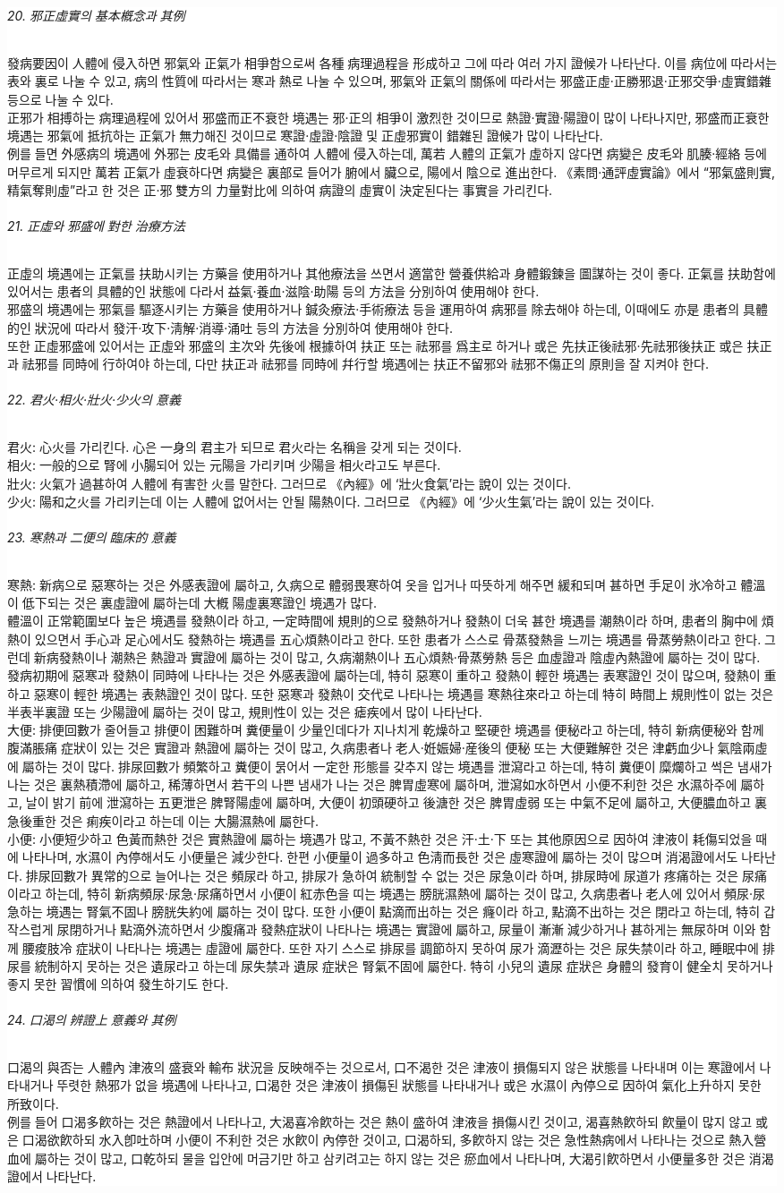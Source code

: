 ###### 20. 邪正虛實의 基本槪念과 其例
發病要因이 人體에 侵入하면 邪氣와 正氣가 相爭함으로써 各種 病理過程을 形成하고 그에 따라 여러 가지 證候가 나타난다. 이를 病位에 따라서는 表와 裏로 나눌 수 있고, 病의 性質에 따라서는 寒과 熱로 나눌 수 있으며, 邪氣와 正氣의 關係에 따라서는 邪盛正虛·正勝邪退·正邪交爭·虛實錯雜 등으로 나눌 수 있다.  
正邪가 相搏하는 病理過程에 있어서 邪盛而正不衰한 境遇는 邪·正의 相爭이 激烈한 것이므로 熱證·實證·陽證이 많이 나타나지만, 邪盛而正衰한 境遇는 邪氣에 抵抗하는 正氣가 無力해진 것이므로 寒證·虛證·陰證 및 正虛邪實이 錯雜된 證候가 많이 나타난다.  
例를 들면 外感病의 境遇에 外邪는 皮毛와 具備를 通하여 人體에 侵入하는데, 萬若 人體의 正氣가 虛하지 않다면 病變은 皮毛와 肌腠·經絡 등에 머무르게 되지만 萬若 正氣가 虛衰하다면 病變은 裏部로 들어가 腑에서 臟으로, 陽에서 陰으로 進出한다. 《素問·通評虛實論》에서 “邪氣盛則實, 精氣奪則虛”라고 한 것은 正·邪 雙方의 力量對比에 의하여 病證의 虛實이 決定된다는 事實을 가리킨다.

###### 21. 正虛와 邪盛에 對한 治療方法
正虛의 境遇에는 正氣를 扶助시키는 方藥을 使用하거나 其他療法을 쓰면서 適當한 營養供給과 身體鍛鍊을 圖謀하는 것이 좋다. 正氣를 扶助함에 있어서는 患者의 具體的인 狀態에 다라서 益氣·養血·滋陰·助陽 등의 方法을 分別하여 使用해야 한다.  
邪盛의 境遇에는 邪氣를 驅逐시키는 方藥을 使用하거나 鍼灸療法·手術療法 등을 運用하여 病邪를 除去해야 하는데, 이때에도 亦是 患者의 具體的인 狀況에 따라서 發汗·攻下·淸解·消導·涌吐 등의 方法을 分別하여 使用해야 한다.  
또한 正虛邪盛에 있어서는 正虛와 邪盛의 主次와 先後에 根據하여 扶正 또는 祛邪를 爲主로 하거나 或은 先扶正後祛邪·先祛邪後扶正 或은 扶正과 祛邪를 同時에 行하여야 하는데, 다만 扶正과 祛邪를 同時에 幷行할 境遇에는 扶正不留邪와 祛邪不傷正의 原則을 잘 지켜야 한다.

###### 22. 君火·相火·壯火·少火의 意義
君火: 心火를 가리킨다. 心은 一身의 君主가 되므로 君火라는 名稱을 갖게 되는 것이다.  
相火: 一般的으로 腎에 小腸되어 있는 元陽을 가리키며 少陽을 相火라고도 부른다.  
壯火: 火氣가 過甚하여 人體에 有害한 火를 말한다. 그러므로 《內經》에 ‘壯火食氣’라는 說이 있는 것이다.  
少火: 陽和之火를 가리키는데 이는 人體에 없어서는 안될 陽熱이다. 그러므로 《內經》에 ‘少火生氣’라는 說이 있는 것이다.

###### 23. 寒熱과 二便의 臨床的 意義
寒熱: 新病으로 惡寒하는 것은 外感表證에 屬하고, 久病으로 體弱畏寒하여 옷을 입거나 따뜻하게 해주면 緩和되며 甚하면 手足이 氷冷하고 體溫이 低下되는 것은 裏虛證에 屬하는데 大槪 陽虛裏寒證인 境遇가 많다.  
體溫이 正常範圍보다 높은 境遇를 發熱이라 하고, 一定時間에 規則的으로 發熱하거나 發熱이 더욱 甚한 境遇를 潮熱이라 하며, 患者의 胸中에 煩熱이 있으면서 手心과 足心에서도 發熱하는 境遇를 五心煩熱이라고 한다. 또한 患者가 스스로 骨蒸發熱을 느끼는 境遇를 骨蒸勞熱이라고 한다. 그런데 新病發熱이나 潮熱은 熱證과 實證에 屬하는 것이 많고, 久病潮熱이나 五心煩熱·骨蒸勞熱 등은 血虛證과 陰虛內熱證에 屬하는 것이 많다.  
發病初期에 惡寒과 發熱이 同時에 나타나는 것은 外感表證에 屬하는데, 特히 惡寒이 重하고 發熱이 輕한 境遇는 表寒證인 것이 많으며, 發熱이 重하고 惡寒이 輕한 境遇는 表熱證인 것이 많다. 또한 惡寒과 發熱이 交代로 나타나는 境遇를 寒熱往來라고 하는데 特히 時間上 規則性이 없는 것은 半表半裏證 또는 少陽證에 屬하는 것이 많고, 規則性이 있는 것은 瘧疾에서 많이 나타난다.  
大便: 排便回數가 줄어들고 排便이 困難하며 糞便量이 少量인데다가 지나치게 乾燥하고 堅硬한 境遇를 便秘라고 하는데, 特히 新病便秘와 함께 腹滿脹痛 症狀이 있는 것은 實證과 熱證에 屬하는 것이 많고, 久病患者나 老人·姙娠婦·産後의 便秘 또는 大便難解한 것은 津虧血少나 氣陰兩虛에 屬하는 것이 많다. 排尿回數가 頻繁하고 糞便이 묽어서 一定한 形態를 갖추지 않는 境遇를 泄瀉라고 하는데, 特히 糞便이 糜爛하고 썩은 냄새가 나는 것은 裏熱積滯에 屬하고, 稀薄하면서 若干의 나쁜 냄새가 나는 것은 脾胃虛寒에 屬하며, 泄瀉如水하면서 小便不利한 것은 水濕하주에 屬하고, 날이 밝기 前에 泄瀉하는 五更泄은 脾腎陽虛에 屬하며, 大便이 初頭硬하고 後溏한 것은 脾胃虛弱 또는 中氣不足에 屬하고, 大便膿血하고 裏急後重한 것은 痢疾이라고 하는데 이는 大腸濕熱에 屬한다.  
小便: 小便短少하고 色黃而熱한 것은 實熱證에 屬하는 境遇가 많고, 不黃不熱한 것은 汗·土·下 또는 其他原因으로 因하여 津液이 耗傷되었을 때에 나타나며, 水濕이 內停해서도 小便量은 減少한다. 한편 小便量이 過多하고 色淸而長한 것은 虛寒證에 屬하는 것이 많으며 消渴證에서도 나타난다. 排尿回數가 異常的으로 늘어나는 것은 頻尿라 하고, 排尿가 急하여 統制할 수 없는 것은 尿急이라 하며, 排尿時에 尿道가 疼痛하는 것은 尿痛이라고 하는데, 特히 新病頻尿·尿急·尿痛하면서 小便이 紅赤色을 띠는 境遇는 膀胱濕熱에 屬하는 것이 많고, 久病患者나 老人에 있어서 頻尿·尿急하는 境遇는 腎氣不固나 膀胱失約에 屬하는 것이 많다. 또한 小便이 點滴而出하는 것은 癃이라 하고, 點滴不出하는 것은 閉라고 하는데, 特히 갑작스럽게 尿閉하거나 點滴外流하면서 少腹痛과 發熱症狀이 나타나는 境遇는 實證에 屬하고, 尿量이 漸漸 減少하거나 甚하게는 無尿하며 이와 함께 腰痠肢冷 症狀이 나타나는 境遇는 虛證에 屬한다. 또한 자기 스스로 排尿를 調節하지 못하여 尿가 滴瀝하는 것은 尿失禁이라 하고, 睡眠中에 排尿를 統制하지 못하는 것은 遺尿라고 하는데 尿失禁과 遺尿 症狀은 腎氣不固에 屬한다. 特히 小兒의 遺尿 症狀은 身體의 發育이 健全치 못하거나 좋지 못한 習慣에 의하여 發生하기도 한다.

###### 24. 口渴의 辨證上 意義와 其例
口渴의 與否는 人體內 津液의 盛衰와 輸布 狀況을 反映해주는 것으로서, 口不渴한 것은 津液이 損傷되지 않은 狀態를 나타내며 이는 寒證에서 나타내거나 뚜렷한 熱邪가 없을 境遇에 나타나고, 口渴한 것은 津液이 損傷된 狀態를 나타내거나 或은 水濕이 內停으로 因하여 氣化上升하지 못한 所致이다.  
例를 들어 口渴多飮하는 것은 熱證에서 나타나고, 大渴喜冷飮하는 것은 熱이 盛하여 津液을 損傷시킨 것이고, 渴喜熱飮하되 飮量이 많지 않고 或은 口渴欲飮하되 水入卽吐하며 小便이 不利한 것은 水飮이 內停한 것이고, 口渴하되, 多飮하지 않는 것은 急性熱病에서 나타나는 것으로 熱入營血에 屬하는 것이 많고, 口乾하되 물을 입안에 머금기만 하고 삼키려고는 하지 않는 것은 瘀血에서 나타나며, 大渴引飮하면서 小便量多한 것은 消渴證에서 나타난다.
